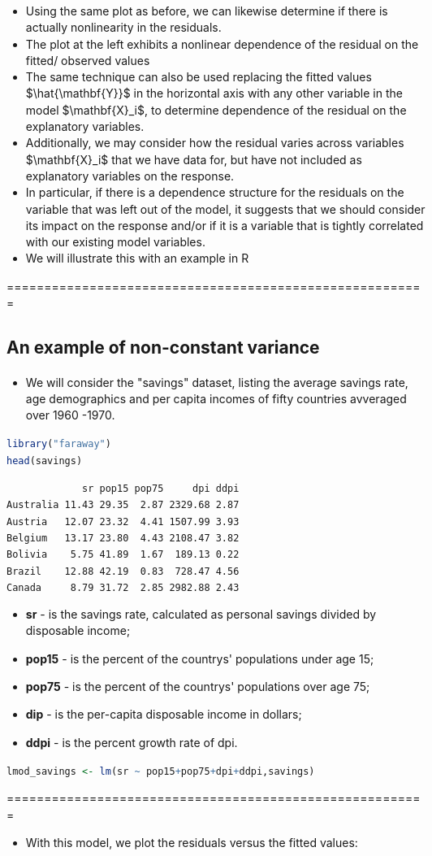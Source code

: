 <div style="float:left; width:60%">
<ul>
<li> Using the same plot as before, we can likewise determine if there is actually nonlinearity in the residuals.</li>
<li> The plot at the left exhibits a nonlinear dependence of the residual on the fitted/ observed values</li>
<li> The same technique can also be used replacing the fitted values $\hat{\mathbf{Y}}$ in the horizontal axis with any other variable in the model $\mathbf{X}_i$, to determine dependence of the residual on the explanatory variables.</li>
<li> Additionally, we may consider how the residual varies across variables $\mathbf{X}_i$ that we have data for, but have not included as explanatory variables on the response.</li>
<li> In particular, if there is a dependence structure for the residuals on the variable that was left out of the model, it suggests that we should consider its impact on the response and/or if it is a variable that is tightly correlated with our existing model variables.</li>
<li> We will illustrate this with an example in R</li>
</ul>


========================================================

<h2>An example of non-constant variance</h2>

* We will consider the "savings" dataset, listing the average savings rate, age demographics and per capita incomes of fifty countries avveraged over 1960 -1970.


```r
library("faraway")
head(savings)
```

```
             sr pop15 pop75     dpi ddpi
Australia 11.43 29.35  2.87 2329.68 2.87
Austria   12.07 23.32  4.41 1507.99 3.93
Belgium   13.17 23.80  4.43 2108.47 3.82
Bolivia    5.75 41.89  1.67  189.13 0.22
Brazil    12.88 42.19  0.83  728.47 4.56
Canada     8.79 31.72  2.85 2982.88 2.43
```

* <b>sr</b> - is the savings rate, calculated as personal savings divided by disposable income;

* <b>pop15</b> - is the percent of the countrys' populations under age 15;
 
* <b>pop75</b> - is the percent of the countrys' populations over age 75;
 
* <b>dip</b> - is the per-capita disposable income in dollars;

* <b>ddpi</b> - is the percent growth rate of dpi.


```r
lmod_savings <- lm(sr ~ pop15+pop75+dpi+ddpi,savings)
```


========================================================

* With this model, we plot the residuals versus the fitted values:
